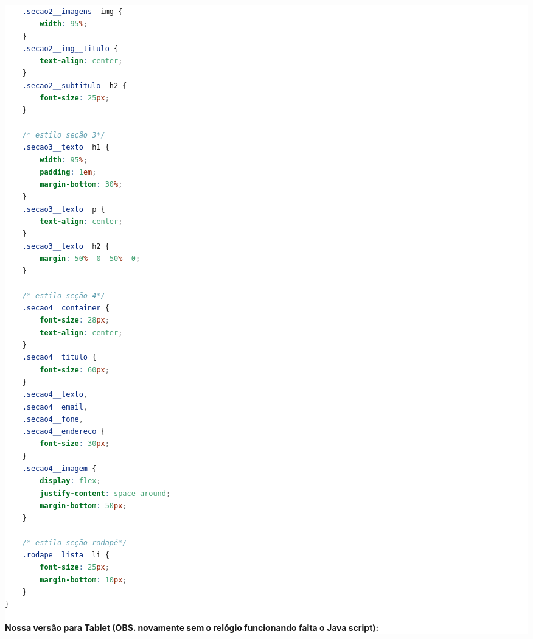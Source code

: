 ~~~css
	.secao2__imagens  img {
		width: 95%;
	}
	.secao2__img__titulo {
		text-align: center;
	}
	.secao2__subtitulo  h2 {
		font-size: 25px;
	}

	/* estilo seção 3*/
	.secao3__texto  h1 {
		width: 95%;
		padding: 1em;
		margin-bottom: 30%;
	}
	.secao3__texto  p {
		text-align: center;
	}
	.secao3__texto  h2 {
		margin: 50%  0  50%  0;
	}

	/* estilo seção 4*/
	.secao4__container {
		font-size: 28px;
		text-align: center;
	}
	.secao4__titulo {
		font-size: 60px;
	}
	.secao4__texto,
	.secao4__email,
	.secao4__fone,
	.secao4__endereco {
		font-size: 30px;
	}
	.secao4__imagem {
		display: flex;
		justify-content: space-around;
		margin-bottom: 50px;
	}
	
	/* estilo seção rodapé*/
	.rodape__lista  li {
		font-size: 25px;
		margin-bottom: 10px;
	}
}
~~~
####  Nossa versão para Tablet (OBS. novamente sem o relógio funcionando falta o Java script):
